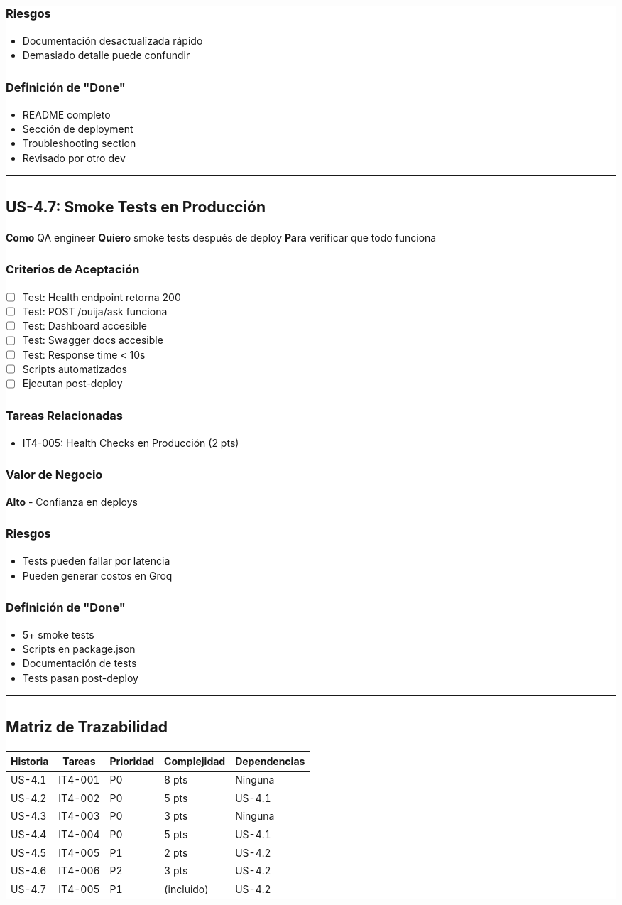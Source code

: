 ### Riesgos
- Documentación desactualizada rápido
- Demasiado detalle puede confundir

### Definición de "Done"
- README completo
- Sección de deployment
- Troubleshooting section
- Revisado por otro dev

---

## US-4.7: Smoke Tests en Producción

**Como** QA engineer
**Quiero** smoke tests después de deploy
**Para** verificar que todo funciona

### Criterios de Aceptación
- [ ] Test: Health endpoint retorna 200
- [ ] Test: POST /ouija/ask funciona
- [ ] Test: Dashboard accesible
- [ ] Test: Swagger docs accesible
- [ ] Test: Response time < 10s
- [ ] Scripts automatizados
- [ ] Ejecutan post-deploy

### Tareas Relacionadas
- IT4-005: Health Checks en Producción (2 pts)

### Valor de Negocio
**Alto** - Confianza en deploys

### Riesgos
- Tests pueden fallar por latencia
- Pueden generar costos en Groq

### Definición de "Done"
- 5+ smoke tests
- Scripts en package.json
- Documentación de tests
- Tests pasan post-deploy

---

## Matriz de Trazabilidad

| Historia | Tareas | Prioridad | Complejidad | Dependencias |
|----------|--------|-----------|-------------|--------------|
| US-4.1 | IT4-001 | P0 | 8 pts | Ninguna |
| US-4.2 | IT4-002 | P0 | 5 pts | US-4.1 |
| US-4.3 | IT4-003 | P0 | 3 pts | Ninguna |
| US-4.4 | IT4-004 | P0 | 5 pts | US-4.1 |
| US-4.5 | IT4-005 | P1 | 2 pts | US-4.2 |
| US-4.6 | IT4-006 | P2 | 3 pts | US-4.2 |
| US-4.7 | IT4-005 | P1 | (incluido) | US-4.2 |
